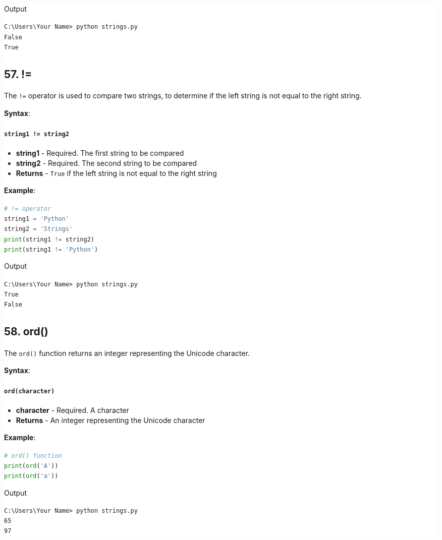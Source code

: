 Output

```cmd title="command" showLineNumbers{1} {2-3}
C:\Users\Your Name> python strings.py
False
True
```

## 57. !=
The `!=` operator is used to compare two strings, to determine if the left string is not equal to the right string.

**Syntax**:
#### `string1 != string2`
- **string1** - Required. The first string to be compared
- **string2** - Required. The second string to be compared
- **Returns** - `True` if the left string is not equal to the right string

**Example**:
```python title="strings.py" showLineNumbers{1} {4-5}
# != operator
string1 = 'Python'
string2 = 'Strings'
print(string1 != string2)
print(string1 != 'Python')
```

Output

```cmd title="command" showLineNumbers{1} {2-3}
C:\Users\Your Name> python strings.py
True
False
```

## 58. ord()
The `ord()` function returns an integer representing the Unicode character.

**Syntax**:
#### `ord(character)`
- **character** - Required. A character
- **Returns** - An integer representing the Unicode character

**Example**:
```python title="strings.py" showLineNumbers{1} {2-3}
# ord() function
print(ord('A'))
print(ord('a'))
```

Output

```cmd title="command" showLineNumbers{1} {2-3}
C:\Users\Your Name> python strings.py
65
97
```
